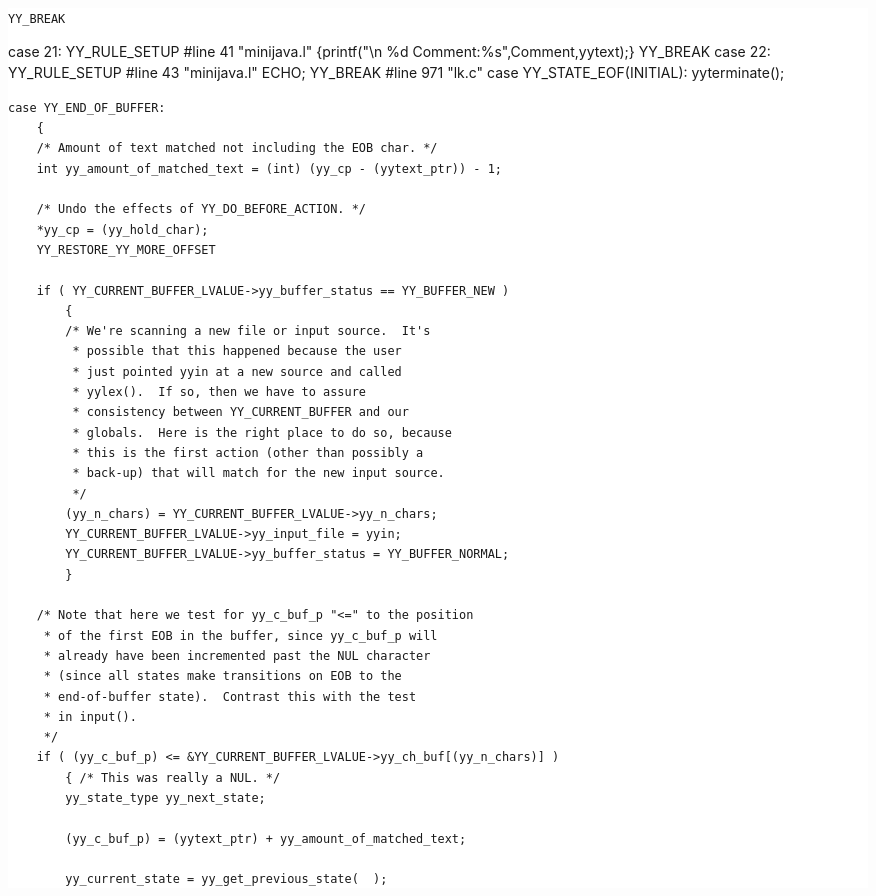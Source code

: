 	YY_BREAK
case 21:
YY_RULE_SETUP
#line 41 "minijava.l"
{printf("\n %d Comment:%s",Comment,yytext);}
	YY_BREAK
case 22:
YY_RULE_SETUP
#line 43 "minijava.l"
ECHO;
	YY_BREAK
#line 971 "lk.c"
case YY_STATE_EOF(INITIAL):
	yyterminate();

	case YY_END_OF_BUFFER:
		{
		/* Amount of text matched not including the EOB char. */
		int yy_amount_of_matched_text = (int) (yy_cp - (yytext_ptr)) - 1;

		/* Undo the effects of YY_DO_BEFORE_ACTION. */
		*yy_cp = (yy_hold_char);
		YY_RESTORE_YY_MORE_OFFSET

		if ( YY_CURRENT_BUFFER_LVALUE->yy_buffer_status == YY_BUFFER_NEW )
			{
			/* We're scanning a new file or input source.  It's
			 * possible that this happened because the user
			 * just pointed yyin at a new source and called
			 * yylex().  If so, then we have to assure
			 * consistency between YY_CURRENT_BUFFER and our
			 * globals.  Here is the right place to do so, because
			 * this is the first action (other than possibly a
			 * back-up) that will match for the new input source.
			 */
			(yy_n_chars) = YY_CURRENT_BUFFER_LVALUE->yy_n_chars;
			YY_CURRENT_BUFFER_LVALUE->yy_input_file = yyin;
			YY_CURRENT_BUFFER_LVALUE->yy_buffer_status = YY_BUFFER_NORMAL;
			}

		/* Note that here we test for yy_c_buf_p "<=" to the position
		 * of the first EOB in the buffer, since yy_c_buf_p will
		 * already have been incremented past the NUL character
		 * (since all states make transitions on EOB to the
		 * end-of-buffer state).  Contrast this with the test
		 * in input().
		 */
		if ( (yy_c_buf_p) <= &YY_CURRENT_BUFFER_LVALUE->yy_ch_buf[(yy_n_chars)] )
			{ /* This was really a NUL. */
			yy_state_type yy_next_state;

			(yy_c_buf_p) = (yytext_ptr) + yy_amount_of_matched_text;

			yy_current_state = yy_get_previous_state(  );

